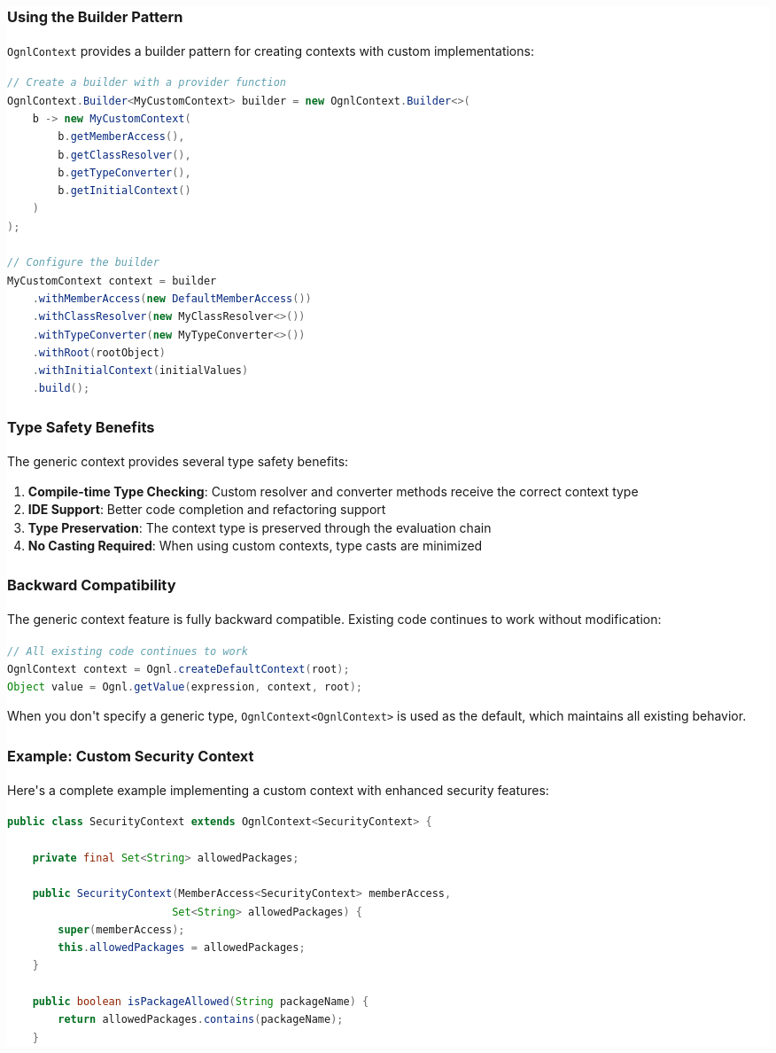### Using the Builder Pattern

`OgnlContext` provides a builder pattern for creating contexts with custom implementations:

```java
// Create a builder with a provider function
OgnlContext.Builder<MyCustomContext> builder = new OgnlContext.Builder<>(
    b -> new MyCustomContext(
        b.getMemberAccess(),
        b.getClassResolver(),
        b.getTypeConverter(),
        b.getInitialContext()
    )
);

// Configure the builder
MyCustomContext context = builder
    .withMemberAccess(new DefaultMemberAccess())
    .withClassResolver(new MyClassResolver<>())
    .withTypeConverter(new MyTypeConverter<>())
    .withRoot(rootObject)
    .withInitialContext(initialValues)
    .build();
```

### Type Safety Benefits

The generic context provides several type safety benefits:

1. **Compile-time Type Checking**: Custom resolver and converter methods receive the correct context type
2. **IDE Support**: Better code completion and refactoring support
3. **Type Preservation**: The context type is preserved through the evaluation chain
4. **No Casting Required**: When using custom contexts, type casts are minimized

### Backward Compatibility

The generic context feature is fully backward compatible. Existing code continues to work without modification:

```java
// All existing code continues to work
OgnlContext context = Ognl.createDefaultContext(root);
Object value = Ognl.getValue(expression, context, root);
```

When you don't specify a generic type, `OgnlContext<OgnlContext>` is used as the default, which maintains all existing behavior.

### Example: Custom Security Context

Here's a complete example implementing a custom context with enhanced security features:

```java
public class SecurityContext extends OgnlContext<SecurityContext> {

    private final Set<String> allowedPackages;

    public SecurityContext(MemberAccess<SecurityContext> memberAccess,
                          Set<String> allowedPackages) {
        super(memberAccess);
        this.allowedPackages = allowedPackages;
    }

    public boolean isPackageAllowed(String packageName) {
        return allowedPackages.contains(packageName);
    }
```